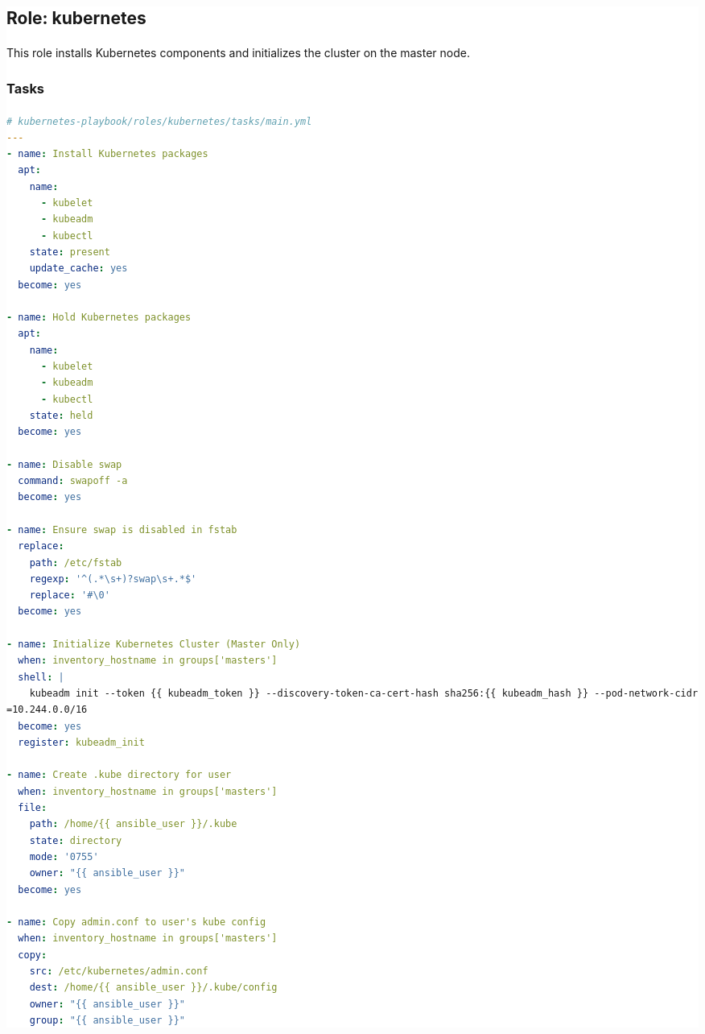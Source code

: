 
## Role: kubernetes

This role installs Kubernetes components and initializes the cluster on the master node.

### Tasks

```yaml
# kubernetes-playbook/roles/kubernetes/tasks/main.yml
---
- name: Install Kubernetes packages
  apt:
    name:
      - kubelet
      - kubeadm
      - kubectl
    state: present
    update_cache: yes
  become: yes

- name: Hold Kubernetes packages
  apt:
    name:
      - kubelet
      - kubeadm
      - kubectl
    state: held
  become: yes

- name: Disable swap
  command: swapoff -a
  become: yes

- name: Ensure swap is disabled in fstab
  replace:
    path: /etc/fstab
    regexp: '^(.*\s+)?swap\s+.*$'
    replace: '#\0'
  become: yes

- name: Initialize Kubernetes Cluster (Master Only)
  when: inventory_hostname in groups['masters']
  shell: |
    kubeadm init --token {{ kubeadm_token }} --discovery-token-ca-cert-hash sha256:{{ kubeadm_hash }} --pod-network-cidr=10.244.0.0/16
  become: yes
  register: kubeadm_init

- name: Create .kube directory for user
  when: inventory_hostname in groups['masters']
  file:
    path: /home/{{ ansible_user }}/.kube
    state: directory
    mode: '0755'
    owner: "{{ ansible_user }}"
  become: yes

- name: Copy admin.conf to user's kube config
  when: inventory_hostname in groups['masters']
  copy:
    src: /etc/kubernetes/admin.conf
    dest: /home/{{ ansible_user }}/.kube/config
    owner: "{{ ansible_user }}"
    group: "{{ ansible_user }}"
```